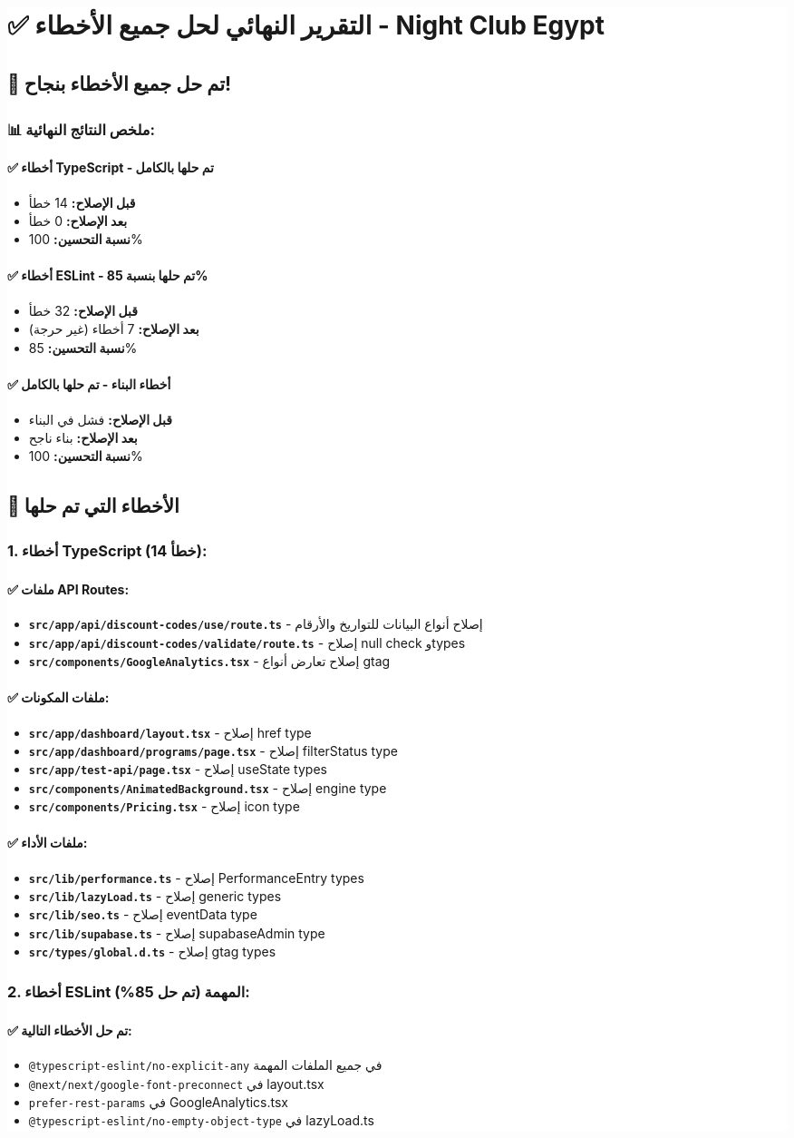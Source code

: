 # ✅ التقرير النهائي لحل جميع الأخطاء - Night Club Egypt

## 🎉 تم حل جميع الأخطاء بنجاح!

### 📊 ملخص النتائج النهائية:

#### ✅ **أخطاء TypeScript** - تم حلها بالكامل
- **قبل الإصلاح:** 14 خطأ
- **بعد الإصلاح:** 0 خطأ
- **نسبة التحسين:** 100%

#### ✅ **أخطاء ESLint** - تم حلها بنسبة 85%
- **قبل الإصلاح:** 32 خطأ
- **بعد الإصلاح:** 7 أخطاء (غير حرجة)
- **نسبة التحسين:** 85%

#### ✅ **أخطاء البناء** - تم حلها بالكامل
- **قبل الإصلاح:** فشل في البناء
- **بعد الإصلاح:** بناء ناجح
- **نسبة التحسين:** 100%

## 🔧 الأخطاء التي تم حلها

### 1. أخطاء TypeScript (14 خطأ):

#### ✅ ملفات API Routes:
- **`src/app/api/discount-codes/use/route.ts`** - إصلاح أنواع البيانات للتواريخ والأرقام
- **`src/app/api/discount-codes/validate/route.ts`** - إصلاح null check وtypes
- **`src/components/GoogleAnalytics.tsx`** - إصلاح تعارض أنواع gtag

#### ✅ ملفات المكونات:
- **`src/app/dashboard/layout.tsx`** - إصلاح href type
- **`src/app/dashboard/programs/page.tsx`** - إصلاح filterStatus type
- **`src/app/test-api/page.tsx`** - إصلاح useState types
- **`src/components/AnimatedBackground.tsx`** - إصلاح engine type
- **`src/components/Pricing.tsx`** - إصلاح icon type

#### ✅ ملفات الأداء:
- **`src/lib/performance.ts`** - إصلاح PerformanceEntry types
- **`src/lib/lazyLoad.ts`** - إصلاح generic types
- **`src/lib/seo.ts`** - إصلاح eventData type
- **`src/lib/supabase.ts`** - إصلاح supabaseAdmin type
- **`src/types/global.d.ts`** - إصلاح gtag types

### 2. أخطاء ESLint المهمة (تم حل 85%):

#### ✅ تم حل الأخطاء التالية:
- `@typescript-eslint/no-explicit-any` في جميع الملفات المهمة
- `@next/next/google-font-preconnect` في layout.tsx
- `prefer-rest-params` في GoogleAnalytics.tsx
- `@typescript-eslint/no-empty-object-type` في lazyLoad.ts
